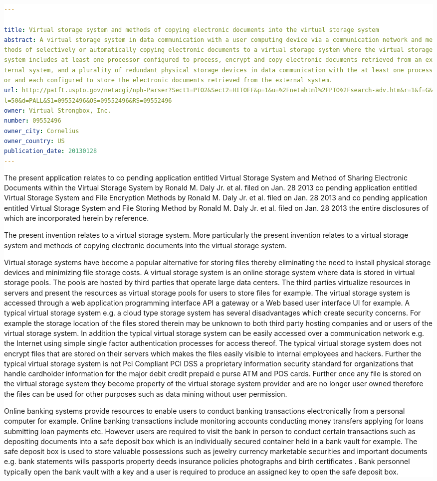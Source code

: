 ```yaml
---

title: Virtual storage system and methods of copying electronic documents into the virtual storage system
abstract: A virtual storage system in data communication with a user computing device via a communication network and methods of selectively or automatically copying electronic documents to a virtual storage system where the virtual storage system includes at least one processor configured to process, encrypt and copy electronic documents retrieved from an external system, and a plurality of redundant physical storage devices in data communication with the at least one processor and each configured to store the electronic documents retrieved from the external system.
url: http://patft.uspto.gov/netacgi/nph-Parser?Sect1=PTO2&Sect2=HITOFF&p=1&u=%2Fnetahtml%2FPTO%2Fsearch-adv.htm&r=1&f=G&l=50&d=PALL&S1=09552496&OS=09552496&RS=09552496
owner: Virtual Strongbox, Inc.
number: 09552496
owner_city: Cornelius
owner_country: US
publication_date: 20130128
---
```

The present application relates to co pending application entitled Virtual Storage System and Method of Sharing Electronic Documents within the Virtual Storage System by Ronald M. Daly Jr. et al. filed on Jan. 28 2013 co pending application entitled Virtual Storage System and File Encryption Methods by Ronald M. Daly Jr. et al. filed on Jan. 28 2013 and co pending application entitled Virtual Storage System and File Storing Method by Ronald M. Daly Jr. et al. filed on Jan. 28 2013 the entire disclosures of which are incorporated herein by reference. 

The present invention relates to a virtual storage system. More particularly the present invention relates to a virtual storage system and methods of copying electronic documents into the virtual storage system.

Virtual storage systems have become a popular alternative for storing files thereby eliminating the need to install physical storage devices and minimizing file storage costs. A virtual storage system is an online storage system where data is stored in virtual storage pools. The pools are hosted by third parties that operate large data centers. The third parties virtualize resources in servers and present the resources as virtual storage pools for users to store files for example. The virtual storage system is accessed through a web application programming interface API a gateway or a Web based user interface UI for example. A typical virtual storage system e.g. a cloud type storage system has several disadvantages which create security concerns. For example the storage location of the files stored therein may be unknown to both third party hosting companies and or users of the virtual storage system. In addition the typical virtual storage system can be easily accessed over a communication network e.g. the Internet using simple single factor authentication processes for access thereof. The typical virtual storage system does not encrypt files that are stored on their servers which makes the files easily visible to internal employees and hackers. Further the typical virtual storage system is not Pci Compliant PCI DSS a proprietary information security standard for organizations that handle cardholder information for the major debit credit prepaid e purse ATM and POS cards. Further once any file is stored on the virtual storage system they become property of the virtual storage system provider and are no longer user owned therefore the files can be used for other purposes such as data mining without user permission.

Online banking systems provide resources to enable users to conduct banking transactions electronically from a personal computer for example. Online banking transactions include monitoring accounts conducting money transfers applying for loans submitting loan payments etc. However users are required to visit the bank in person to conduct certain transactions such as depositing documents into a safe deposit box which is an individually secured container held in a bank vault for example. The safe deposit box is used to store valuable possessions such as jewelry currency marketable securities and important documents e.g. bank statements wills passports property deeds insurance policies photographs and birth certificates . Bank personnel typically open the bank vault with a key and a user is required to produce an assigned key to open the safe deposit box.
